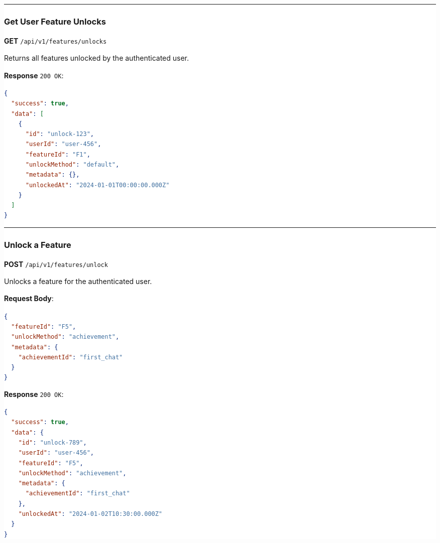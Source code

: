 ```json
```

---

### Get User Feature Unlocks

**GET** `/api/v1/features/unlocks`

Returns all features unlocked by the authenticated user.

**Response** `200 OK`:
```json
{
  "success": true,
  "data": [
    {
      "id": "unlock-123",
      "userId": "user-456",
      "featureId": "F1",
      "unlockMethod": "default",
      "metadata": {},
      "unlockedAt": "2024-01-01T00:00:00.000Z"
    }
  ]
}
```

---

### Unlock a Feature

**POST** `/api/v1/features/unlock`

Unlocks a feature for the authenticated user.

**Request Body**:
```json
{
  "featureId": "F5",
  "unlockMethod": "achievement",
  "metadata": {
    "achievementId": "first_chat"
  }
}
```

**Response** `200 OK`:
```json
{
  "success": true,
  "data": {
    "id": "unlock-789",
    "userId": "user-456",
    "featureId": "F5",
    "unlockMethod": "achievement",
    "metadata": {
      "achievementId": "first_chat"
    },
    "unlockedAt": "2024-01-02T10:30:00.000Z"
  }
}
```
